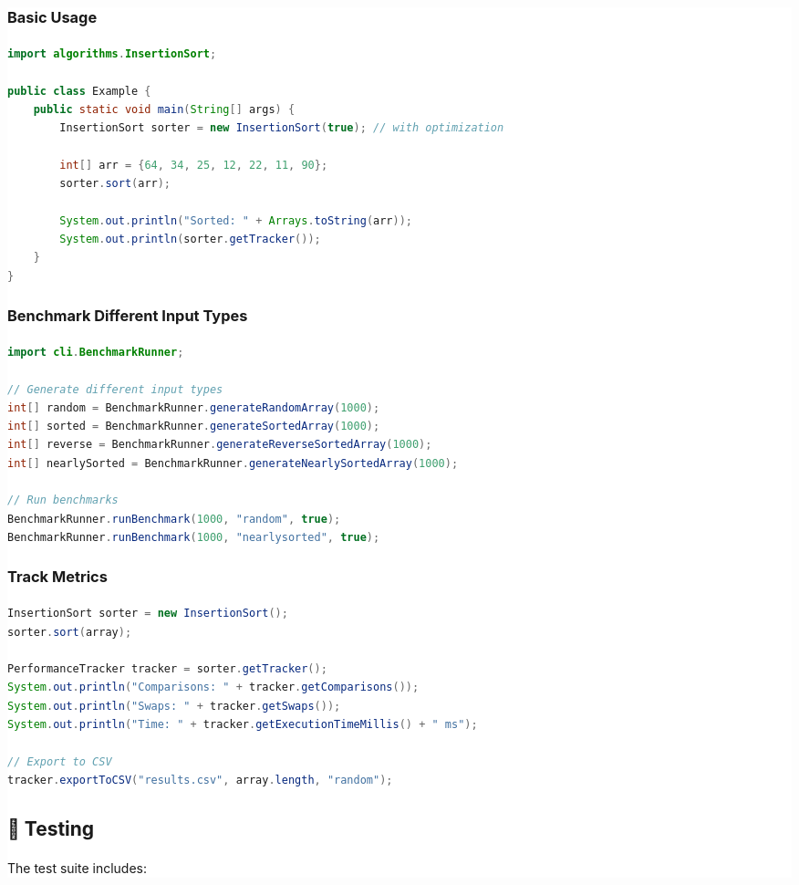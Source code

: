 ### Basic Usage

```java
import algorithms.InsertionSort;

public class Example {
    public static void main(String[] args) {
        InsertionSort sorter = new InsertionSort(true); // with optimization
        
        int[] arr = {64, 34, 25, 12, 22, 11, 90};
        sorter.sort(arr);
        
        System.out.println("Sorted: " + Arrays.toString(arr));
        System.out.println(sorter.getTracker());
    }
}
```

### Benchmark Different Input Types

```java
import cli.BenchmarkRunner;

// Generate different input types
int[] random = BenchmarkRunner.generateRandomArray(1000);
int[] sorted = BenchmarkRunner.generateSortedArray(1000);
int[] reverse = BenchmarkRunner.generateReverseSortedArray(1000);
int[] nearlySorted = BenchmarkRunner.generateNearlySortedArray(1000);

// Run benchmarks
BenchmarkRunner.runBenchmark(1000, "random", true);
BenchmarkRunner.runBenchmark(1000, "nearlysorted", true);
```

### Track Metrics

```java
InsertionSort sorter = new InsertionSort();
sorter.sort(array);

PerformanceTracker tracker = sorter.getTracker();
System.out.println("Comparisons: " + tracker.getComparisons());
System.out.println("Swaps: " + tracker.getSwaps());
System.out.println("Time: " + tracker.getExecutionTimeMillis() + " ms");

// Export to CSV
tracker.exportToCSV("results.csv", array.length, "random");
```

## 🧪 Testing

The test suite includes:
